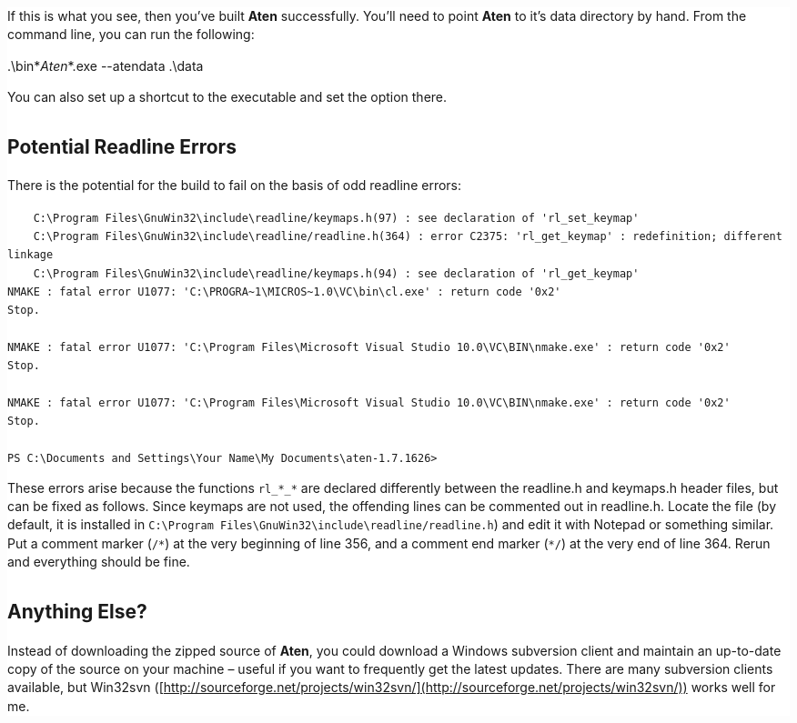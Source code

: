 If this is what you see, then you’ve built **Aten** successfully. You’ll need to point **Aten** to it’s data directory by hand. From the command line, you can run the following:

<command style="win" path="C:\Documents and Settings\Your Name\aten-1.7.1626">.\bin\**Aten**.exe --atendata .\data</command>

You can also set up a shortcut to the executable and set the option there.

## Potential Readline Errors

There is the potential for the build to fail on the basis of odd readline errors:

```
    C:\Program Files\GnuWin32\include\readline/keymaps.h(97) : see declaration of 'rl_set_keymap'
    C:\Program Files\GnuWin32\include\readline/readline.h(364) : error C2375: 'rl_get_keymap' : redefinition; different linkage
    C:\Program Files\GnuWin32\include\readline/keymaps.h(94) : see declaration of 'rl_get_keymap'
NMAKE : fatal error U1077: 'C:\PROGRA~1\MICROS~1.0\VC\bin\cl.exe' : return code '0x2'
Stop.

NMAKE : fatal error U1077: 'C:\Program Files\Microsoft Visual Studio 10.0\VC\BIN\nmake.exe' : return code '0x2'
Stop.

NMAKE : fatal error U1077: 'C:\Program Files\Microsoft Visual Studio 10.0\VC\BIN\nmake.exe' : return code '0x2'
Stop.

PS C:\Documents and Settings\Your Name\My Documents\aten-1.7.1626>
```

These errors arise because the functions `rl_*_*` are declared differently between the readline.h and keymaps.h header files, but can be fixed as follows. Since keymaps are not used, the offending lines can be commented out in readline.h. Locate the file (by default, it is installed in `C:\Program Files\GnuWin32\include\readline/readline.h`) and edit it with Notepad or something similar. Put a comment marker (`/*`) at the very beginning of line 356, and a comment end marker (`*/`) at the very end of line 364. Rerun  and everything should be fine.

## Anything Else?

Instead of downloading the zipped source of **Aten**, you could download a Windows subversion client and maintain an up-to-date copy of the source on your machine – useful if you want to frequently get the latest updates. There are many subversion clients available, but Win32svn ([http://sourceforge.net/projects/win32svn/](http://sourceforge.net/projects/win32svn/)) works well for me.


